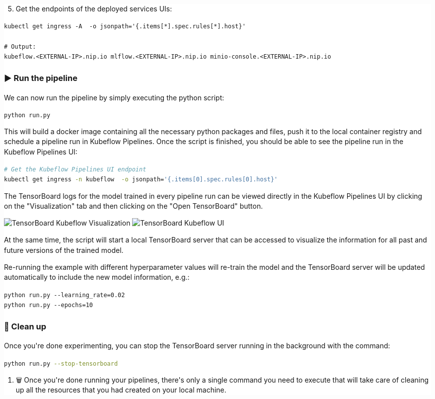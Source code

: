 5. Get the endpoints of the deployed services UIs:

```shell
kubectl get ingress -A  -o jsonpath='{.items[*].spec.rules[*].host}'

# Output:
kubeflow.<EXTERNAL-IP>.nip.io mlflow.<EXTERNAL-IP>.nip.io minio-console.<EXTERNAL-IP>.nip.io
```

### ▶️ Run the pipeline
We can now run the pipeline by simply executing the python script:

```bash
python run.py
```

This will build a docker image containing all the necessary python packages and
files, push it to the local container registry and schedule a pipeline run in
Kubeflow Pipelines. Once the script is finished, you should be able to see the
pipeline run in the Kubeflow Pipelines UI:

```bash
# Get the Kubeflow Pipelines UI endpoint
kubectl get ingress -n kubeflow  -o jsonpath='{.items[0].spec.rules[0].host}'
```

The TensorBoard logs for the model trained in every pipeline run can be viewed
directly in the Kubeflow Pipelines UI by clicking on the "Visualization" tab
and then clicking on the "Open TensorBoard" button.

![TensorBoard Kubeflow Visualization](assets/tensorboard-kubeflow-vis.png)
![TensorBoard Kubeflow UI](assets/tensorboard-kubeflow-ui.png)

At the same time, the script will start a local TensorBoard server that can be
accessed to visualize the information for all past and future versions of the
trained model.

Re-running the example with different hyperparameter values will re-train
the model and the TensorBoard server will be updated automatically to include
the new model information, e.g.:

```shell
python run.py --learning_rate=0.02
python run.py --epochs=10
```

### 🧽 Clean up
Once you're done experimenting, you can stop the TensorBoard server running
in the background with the command:

```bash
python run.py --stop-tensorboard
```

1. 🗑️ Once you're done running your pipelines, there's only a single command 
you need to execute that will take care of cleaning up all the resources 
that you had created on your local machine.
